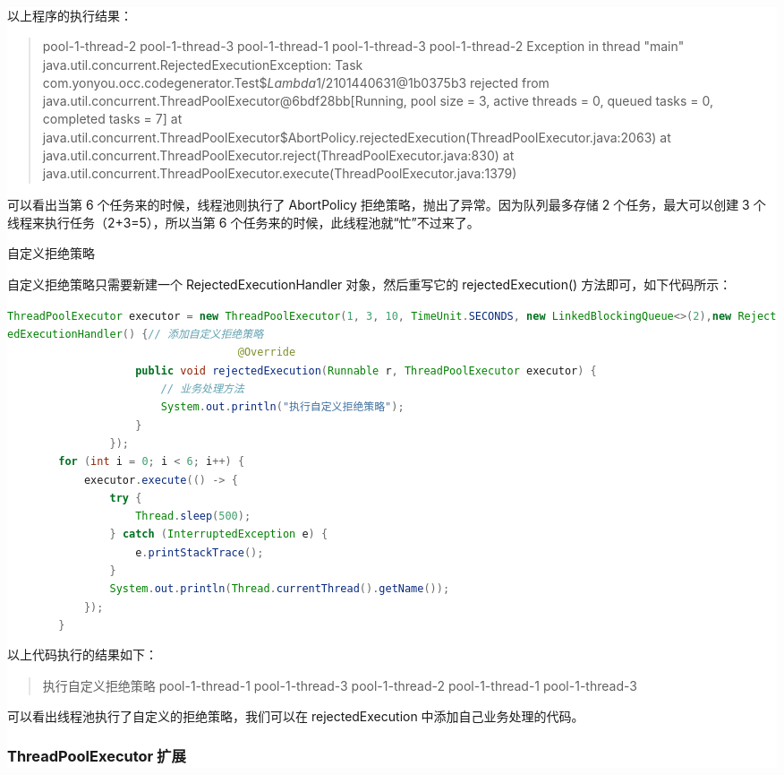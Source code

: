 以上程序的执行结果：

> pool-1-thread-2
> pool-1-thread-3
> pool-1-thread-1
> pool-1-thread-3
> pool-1-thread-2
> Exception in thread "main" java.util.concurrent.RejectedExecutionException: Task com.yonyou.occ.codegenerator.Test$$Lambda$1/2101440631@1b0375b3 rejected from java.util.concurrent.ThreadPoolExecutor@6bdf28bb[Running, pool size = 3, active threads = 0, queued tasks = 0, completed tasks = 7]
> 	at java.util.concurrent.ThreadPoolExecutor$AbortPolicy.rejectedExecution(ThreadPoolExecutor.java:2063)
> 	at java.util.concurrent.ThreadPoolExecutor.reject(ThreadPoolExecutor.java:830)
> 	at java.util.concurrent.ThreadPoolExecutor.execute(ThreadPoolExecutor.java:1379)

可以看出当第 6 个任务来的时候，线程池则执行了 AbortPolicy  拒绝策略，抛出了异常。因为队列最多存储 2 个任务，最大可以创建 3 个线程来执行任务（2+3=5），所以当第 6 个任务来的时候，此线程池就“忙”不过来了。

自定义拒绝策略

自定义拒绝策略只需要新建一个 RejectedExecutionHandler 对象，然后重写它的 rejectedExecution() 方法即可，如下代码所示：

```JAVA
ThreadPoolExecutor executor = new ThreadPoolExecutor(1, 3, 10, TimeUnit.SECONDS, new LinkedBlockingQueue<>(2),new RejectedExecutionHandler() {// 添加自定义拒绝策略
  									@Override
                    public void rejectedExecution(Runnable r, ThreadPoolExecutor executor) {
                        // 业务处理方法
                        System.out.println("执行自定义拒绝策略");
                    }
                });
        for (int i = 0; i < 6; i++) {
            executor.execute(() -> {
                try {
                    Thread.sleep(500);
                } catch (InterruptedException e) {
                    e.printStackTrace();
                }
                System.out.println(Thread.currentThread().getName());
            });
        }
```

以上代码执行的结果如下：

> 执行自定义拒绝策略
> pool-1-thread-1
> pool-1-thread-3
> pool-1-thread-2
> pool-1-thread-1
> pool-1-thread-3

可以看出线程池执行了自定义的拒绝策略，我们可以在 rejectedExecution 中添加自己业务处理的代码。

### ThreadPoolExecutor 扩展
